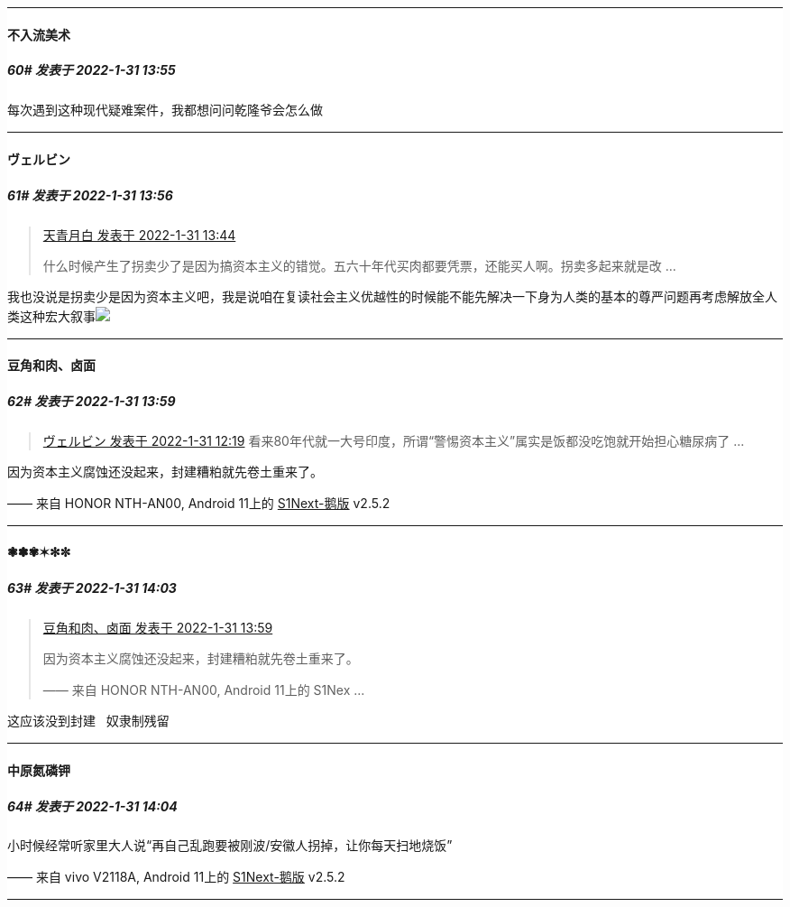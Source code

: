 *****

####  不入流美术  
##### 60#       发表于 2022-1-31 13:55

每次遇到这种现代疑难案件，我都想问问乾隆爷会怎么做



*****

####  ヴェルビン  
##### 61#       发表于 2022-1-31 13:56

<blockquote><a href="httphttps://bbs.saraba1st.com/2b/forum.php?mod=redirect&amp;goto=findpost&amp;pid=54495257&amp;ptid=2050160" target="_blank">天青月白 发表于 2022-1-31 13:44</a>

什么时候产生了拐卖少了是因为搞资本主义的错觉。五六十年代买肉都要凭票，还能买人啊。拐卖多起来就是改 ...</blockquote>
我也没说是拐卖少是因为资本主义吧，我是说咱在复读社会主义优越性的时候能不能先解决一下身为人类的基本的尊严问题再考虑解放全人类这种宏大叙事<img src="https://static.saraba1st.com/image/smiley/face2017/034.png" referrerpolicy="no-referrer">

*****

####  豆角和肉、卤面  
##### 62#       发表于 2022-1-31 13:59

<blockquote><a href="httphttps://bbs.saraba1st.com/2b/forum.php?mod=redirect&amp;goto=findpost&amp;pid=54494434&amp;ptid=2050160" target="_blank">ヴェルビン 发表于 2022-1-31 12:19</a>
看来80年代就一大号印度，所谓“警惕资本主义”属实是饭都没吃饱就开始担心糖尿病了 ...</blockquote>
因为资本主义腐蚀还没起来，封建糟粕就先卷土重来了。

—— 来自 HONOR NTH-AN00, Android 11上的 [S1Next-鹅版](https://github.com/ykrank/S1-Next/releases) v2.5.2

*****

####  ❃✽✾✶✻✼  
##### 63#       发表于 2022-1-31 14:03

<blockquote><a href="httphttps://bbs.saraba1st.com/2b/forum.php?mod=redirect&amp;goto=findpost&amp;pid=54495366&amp;ptid=2050160" target="_blank">豆角和肉、卤面 发表于 2022-1-31 13:59</a>

因为资本主义腐蚀还没起来，封建糟粕就先卷土重来了。

—— 来自 HONOR NTH-AN00, Android 11上的 S1Nex ...</blockquote>
这应该没到封建   奴隶制残留

*****

####  中原氮磷钾  
##### 64#       发表于 2022-1-31 14:04

小时候经常听家里大人说“再自己乱跑要被刚波/安徽人拐掉，让你每天扫地烧饭”

—— 来自 vivo V2118A, Android 11上的 [S1Next-鹅版](https://github.com/ykrank/S1-Next/releases) v2.5.2

*****
